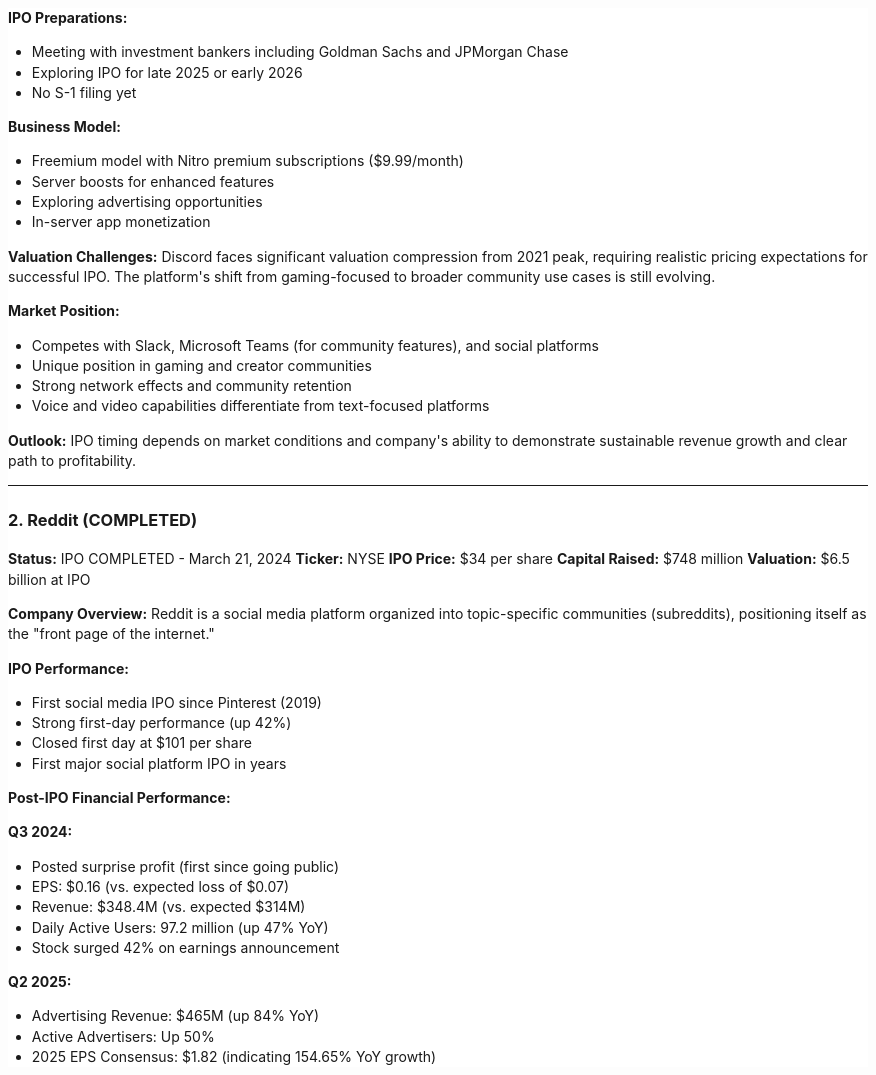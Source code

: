 **IPO Preparations:**
- Meeting with investment bankers including Goldman Sachs and JPMorgan Chase
- Exploring IPO for late 2025 or early 2026
- No S-1 filing yet

**Business Model:**
- Freemium model with Nitro premium subscriptions ($9.99/month)
- Server boosts for enhanced features
- Exploring advertising opportunities
- In-server app monetization

**Valuation Challenges:**
Discord faces significant valuation compression from 2021 peak, requiring realistic pricing expectations for successful IPO. The platform's shift from gaming-focused to broader community use cases is still evolving.

**Market Position:**
- Competes with Slack, Microsoft Teams (for community features), and social platforms
- Unique position in gaming and creator communities
- Strong network effects and community retention
- Voice and video capabilities differentiate from text-focused platforms

**Outlook:**
IPO timing depends on market conditions and company's ability to demonstrate sustainable revenue growth and clear path to profitability.

---

### 2. Reddit (COMPLETED)

**Status:** IPO COMPLETED - March 21, 2024
**Ticker:** NYSE
**IPO Price:** $34 per share
**Capital Raised:** $748 million
**Valuation:** $6.5 billion at IPO

**Company Overview:**
Reddit is a social media platform organized into topic-specific communities (subreddits), positioning itself as the "front page of the internet."

**IPO Performance:**
- First social media IPO since Pinterest (2019)
- Strong first-day performance (up 42%)
- Closed first day at $101 per share
- First major social platform IPO in years

**Post-IPO Financial Performance:**

**Q3 2024:**
- Posted surprise profit (first since going public)
- EPS: $0.16 (vs. expected loss of $0.07)
- Revenue: $348.4M (vs. expected $314M)
- Daily Active Users: 97.2 million (up 47% YoY)
- Stock surged 42% on earnings announcement

**Q2 2025:**
- Advertising Revenue: $465M (up 84% YoY)
- Active Advertisers: Up 50%
- 2025 EPS Consensus: $1.82 (indicating 154.65% YoY growth)
